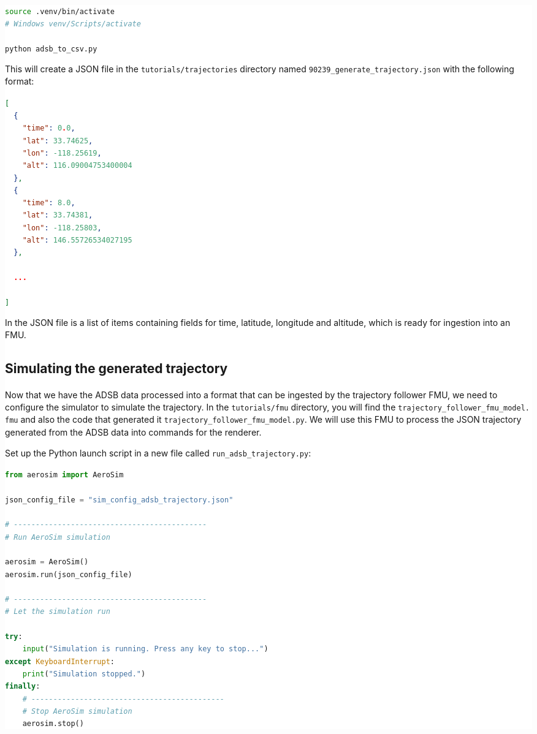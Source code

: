 ```sh
source .venv/bin/activate
# Windows venv/Scripts/activate

python adsb_to_csv.py
```

This will create a JSON file in the `tutorials/trajectories` directory named `90239_generate_trajectory.json` with the following format:

```json
[
  {
    "time": 0.0,
    "lat": 33.74625,
    "lon": -118.25619,
    "alt": 116.09004753400004
  },
  {
    "time": 8.0,
    "lat": 33.74381,
    "lon": -118.25803,
    "alt": 146.55726534027195
  },
  
  ...

]
```

In the JSON file is a list of items containing fields for time, latitude, longitude and altitude, which is ready for ingestion into an FMU. 

## Simulating the generated trajectory

Now that we have the ADSB data processed into a format that can be ingested by the trajectory follower FMU, we need to configure the simulator to simulate the trajectory. In the `tutorials/fmu` directory, you will find the `trajectory_follower_fmu_model.fmu` and also the code that generated it `trajectory_follower_fmu_model.py`. We will use this FMU to process the JSON trajectory generated from the ADSB data into commands for the renderer.

Set up the Python launch script in a new file called `run_adsb_trajectory.py`:

```py
from aerosim import AeroSim

json_config_file = "sim_config_adsb_trajectory.json"

# --------------------------------------------
# Run AeroSim simulation

aerosim = AeroSim()
aerosim.run(json_config_file)

# --------------------------------------------
# Let the simulation run

try:
    input("Simulation is running. Press any key to stop...")
except KeyboardInterrupt:
    print("Simulation stopped.")
finally:
    # --------------------------------------------
    # Stop AeroSim simulation
    aerosim.stop()
```
